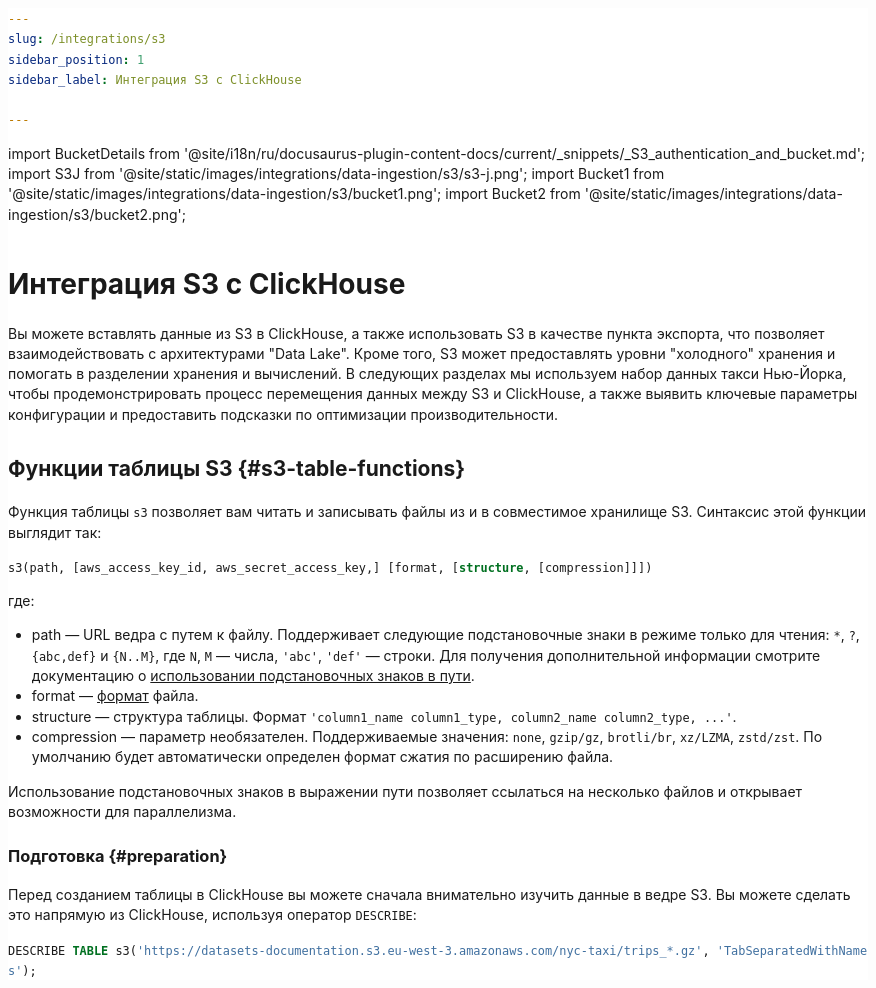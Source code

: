 ```yaml
---
slug: /integrations/s3
sidebar_position: 1
sidebar_label: Интеграция S3 с ClickHouse

---
```

import BucketDetails from '@site/i18n/ru/docusaurus-plugin-content-docs/current/_snippets/_S3_authentication_and_bucket.md';
import S3J from '@site/static/images/integrations/data-ingestion/s3/s3-j.png';
import Bucket1 from '@site/static/images/integrations/data-ingestion/s3/bucket1.png';
import Bucket2 from '@site/static/images/integrations/data-ingestion/s3/bucket2.png';

# Интеграция S3 с ClickHouse

Вы можете вставлять данные из S3 в ClickHouse, а также использовать S3 в качестве пункта экспорта, что позволяет взаимодействовать с архитектурами "Data Lake". Кроме того, S3 может предоставлять уровни "холодного" хранения и помогать в разделении хранения и вычислений. В следующих разделах мы используем набор данных такси Нью-Йорка, чтобы продемонстрировать процесс перемещения данных между S3 и ClickHouse, а также выявить ключевые параметры конфигурации и предоставить подсказки по оптимизации производительности.
## Функции таблицы S3 {#s3-table-functions}

Функция таблицы `s3` позволяет вам читать и записывать файлы из и в совместимое хранилище S3. Синтаксис этой функции выглядит так:

```sql
s3(path, [aws_access_key_id, aws_secret_access_key,] [format, [structure, [compression]]])
```

где:

* path — URL ведра с путем к файлу. Поддерживает следующие подстановочные знаки в режиме только для чтения: `*`, `?`, `{abc,def}` и `{N..M}`, где `N`, `M` — числа, `'abc'`, `'def'` — строки. Для получения дополнительной информации смотрите документацию о [использовании подстановочных знаков в пути](/engines/table-engines/integrations/s3/#wildcards-in-path).
* format — [формат](/interfaces/formats#formats-overview) файла.
* structure — структура таблицы. Формат `'column1_name column1_type, column2_name column2_type, ...'`.
* compression — параметр необязателен. Поддерживаемые значения: `none`, `gzip/gz`, `brotli/br`, `xz/LZMA`, `zstd/zst`. По умолчанию будет автоматически определен формат сжатия по расширению файла.

Использование подстановочных знаков в выражении пути позволяет ссылаться на несколько файлов и открывает возможности для параллелизма.
### Подготовка {#preparation}

Перед созданием таблицы в ClickHouse вы можете сначала внимательно изучить данные в ведре S3. Вы можете сделать это напрямую из ClickHouse, используя оператор `DESCRIBE`:

```sql
DESCRIBE TABLE s3('https://datasets-documentation.s3.eu-west-3.amazonaws.com/nyc-taxi/trips_*.gz', 'TabSeparatedWithNames');
```
